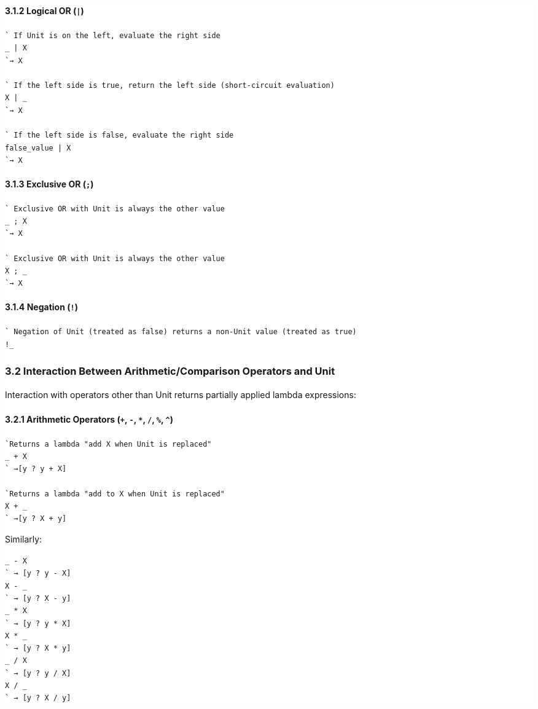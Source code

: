 #### 3.1.2 Logical OR (`|`)

```
` If Unit is on the left, evaluate the right side
_ | X
`→ X

` If the left side is true, return the left side (short-circuit evaluation)
X | _
`→ X

` If the left side is false, evaluate the right side
false_value | X
`→ X
```

#### 3.1.3 Exclusive OR (`;`)

```
` Exclusive OR with Unit is always the other value
_ ; X
`→ X

` Exclusive OR with Unit is always the other value
X ; _
`→ X
```

#### 3.1.4 Negation (`!`)

```
` Negation of Unit (treated as false) returns a non-Unit value (treated as true)
!_
```

### 3.2 Interaction Between Arithmetic/Comparison Operators and Unit

Interaction with operators other than Unit returns partially applied lambda expressions:

#### 3.2.1 Arithmetic Operators (`+`, `-`, `*`, `/`, `%`, `^`)

```
`Returns a lambda "add X when Unit is replaced"
_ + X
` →[y ? y + X]

`Returns a lambda "add to X when Unit is replaced"
X + _
` →[y ? X + y]

```

Similarly:
```
_ - X
` → [y ? y - X]
X - _
` → [y ? X - y]
_ * X
` → [y ? y * X]
X * _
` → [y ? X * y]
_ / X
` → [y ? y / X]
X / _
` → [y ? X / y]
```
